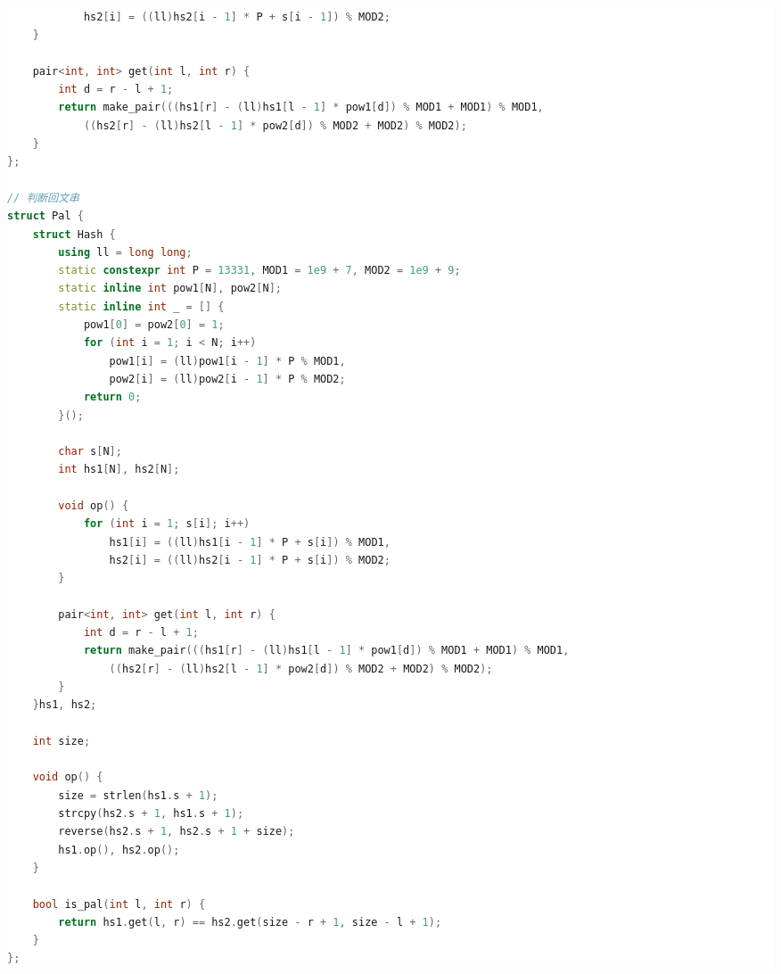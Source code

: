 ```cpp
            hs2[i] = ((ll)hs2[i - 1] * P + s[i - 1]) % MOD2;
    }

    pair<int, int> get(int l, int r) {
        int d = r - l + 1;
        return make_pair(((hs1[r] - (ll)hs1[l - 1] * pow1[d]) % MOD1 + MOD1) % MOD1,
            ((hs2[r] - (ll)hs2[l - 1] * pow2[d]) % MOD2 + MOD2) % MOD2);
    }
};

// 判断回文串
struct Pal {
    struct Hash {
        using ll = long long;
        static constexpr int P = 13331, MOD1 = 1e9 + 7, MOD2 = 1e9 + 9;
        static inline int pow1[N], pow2[N];
        static inline int _ = [] {
            pow1[0] = pow2[0] = 1;
            for (int i = 1; i < N; i++)
                pow1[i] = (ll)pow1[i - 1] * P % MOD1,
                pow2[i] = (ll)pow2[i - 1] * P % MOD2;
            return 0;
        }();

        char s[N];
        int hs1[N], hs2[N];

        void op() {
            for (int i = 1; s[i]; i++)
                hs1[i] = ((ll)hs1[i - 1] * P + s[i]) % MOD1,
                hs2[i] = ((ll)hs2[i - 1] * P + s[i]) % MOD2;
        }

        pair<int, int> get(int l, int r) {
            int d = r - l + 1;
            return make_pair(((hs1[r] - (ll)hs1[l - 1] * pow1[d]) % MOD1 + MOD1) % MOD1,
                ((hs2[r] - (ll)hs2[l - 1] * pow2[d]) % MOD2 + MOD2) % MOD2);
        }
    }hs1, hs2;

    int size;

    void op() {
        size = strlen(hs1.s + 1);
        strcpy(hs2.s + 1, hs1.s + 1);
        reverse(hs2.s + 1, hs2.s + 1 + size);
        hs1.op(), hs2.op();
    }

    bool is_pal(int l, int r) {
        return hs1.get(l, r) == hs2.get(size - r + 1, size - l + 1);
    }
};
```
